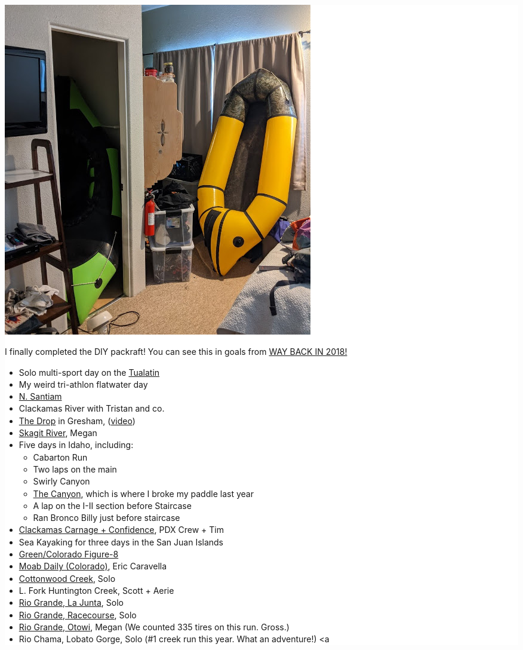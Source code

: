 <img src="/static/img/diypackraft.jpg" alt="diypackraft"/>

I finally completed the DIY packraft! You can see this in goals from [WAY BACK IN
2018!](/posts/2019-03-24-2018_in_review.html)

* Solo multi-sport day on the [Tualatin](https://www.instagram.com/p/B8ZDiczFO5Q/)
* My weird tri-athlon flatwater day
* [N. Santiam](https://www.strava.com/activities/3756048347)
* Clackamas River with Tristan and co.
* [The Drop](https://www.strava.com/activities/3724605525) in Gresham,
  ([video](https://www.instagram.com/p/CCU-O4klBOz/))
* [Skagit River](https://www.americanwhitewater.org/content/River/view/river-detail/2206/main), Megan
* Five days in Idaho, including:
    * Cabarton Run
    * Two laps on the main
    * Swirly Canyon
    * [The Canyon](https://www.americanwhitewater.org/content/River/view/river-detail/594/main), which is where I broke my paddle last year
    * A lap on the I-II section before Staircase
    * Ran Bronco Billy just before staircase
* [Clackamas Carnage + Confidence](https://www.nextadventure.net/events-classes/detail/view/id/8702/?SID=5d826ee7ed81ff6abdb201c0da93616b), PDX Crew + Tim
* Sea Kayaking for three days in the San Juan Islands
* [Green/Colorado Figure-8](/posts/2020-10-22-Canyonlands.html)
* [Moab Daily (Colorado)](https://www.americanwhitewater.org/content/River/view/river-detail/1841/main), Eric Caravella
* [Cottonwood Creek](https://www.americanwhitewater.org/content/River/view/river-detail/1843/main), Solo
* L. Fork Huntington Creek, Scott + Aerie
* [Rio Grande, La Junta](http://southwestpaddler.com/docs/riograndenm5.html), Solo
* [Rio Grande, Racecourse](https://www.americanwhitewater.org/content/River/view/river-detail/1228/main), Solo
* [Rio Grande, Otowi](https://www.americanwhitewater.org/content/River/view/river-detail/1225/main), Megan (We counted 335 tires on this run. Gross.)
* Rio Chama, Lobato Gorge, Solo (#1 creek run this year. What an adventure!) <a